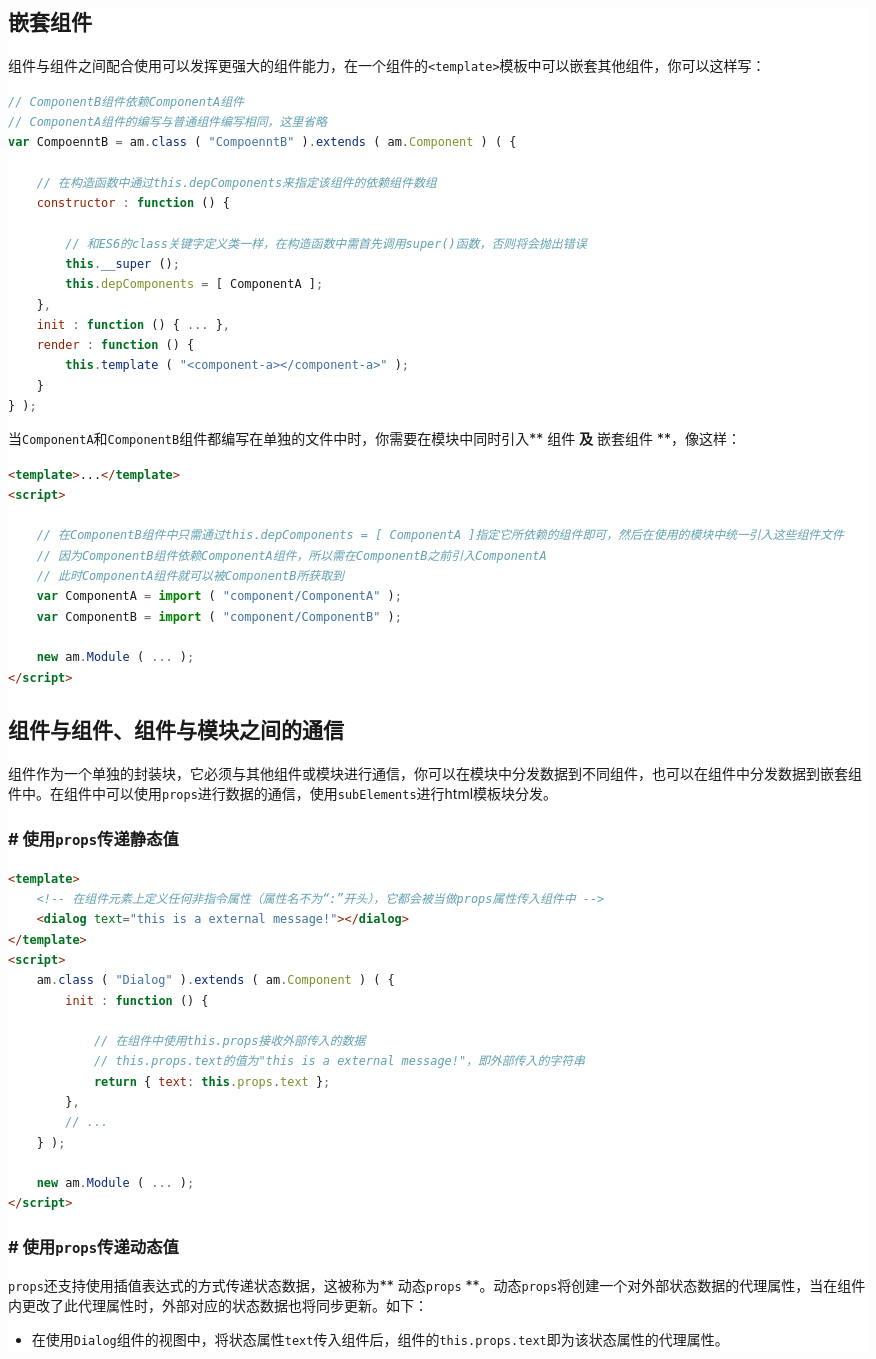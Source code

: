 ## 嵌套组件
组件与组件之间配合使用可以发挥更强大的组件能力，在一个组件的`<template>`模板中可以嵌套其他组件，你可以这样写：
```javascript javascript
// ComponentB组件依赖ComponentA组件
// ComponentA组件的编写与普通组件编写相同，这里省略
var CompoenntB = am.class ( "CompoenntB" ).extends ( am.Component ) ( {

    // 在构造函数中通过this.depComponents来指定该组件的依赖组件数组
    constructor : function () {
    
        // 和ES6的class关键字定义类一样，在构造函数中需首先调用super()函数，否则将会抛出错误
        this.__super ();
        this.depComponents = [ ComponentA ];
    },
    init : function () { ... },
    render : function () {
        this.template ( "<component-a></component-a>" );
    }
} );
```
当`ComponentA`和`ComponentB`组件都编写在单独的文件中时，你需要在模块中同时引入** 组件 **及** 嵌套组件 **，像这样：
```html html
<template>...</template>
<script>

    // 在ComponentB组件中只需通过this.depComponents = [ ComponentA ]指定它所依赖的组件即可，然后在使用的模块中统一引入这些组件文件
    // 因为ComponentB组件依赖ComponentA组件，所以需在ComponentB之前引入ComponentA
    // 此时ComponentA组件就可以被ComponentB所获取到
    var ComponentA = import ( "component/ComponentA" );
    var ComponentB = import ( "component/ComponentB" );

    new am.Module ( ... );
</script>
```
## 组件与组件、组件与模块之间的通信
组件作为一个单独的封装块，它必须与其他组件或模块进行通信，你可以在模块中分发数据到不同组件，也可以在组件中分发数据到嵌套组件中。在组件中可以使用`props`进行数据的通信，使用`subElements`进行html模板块分发。
### \# 使用`props`传递静态值
```html html
<template>
    <!-- 在组件元素上定义任何非指令属性（属性名不为“:”开头），它都会被当做props属性传入组件中 -->
    <dialog text="this is a external message!"></dialog>
</template>
<script>
    am.class ( "Dialog" ).extends ( am.Component ) ( {
        init : function () {

            // 在组件中使用this.props接收外部传入的数据
            // this.props.text的值为"this is a external message!"，即外部传入的字符串
            return { text: this.props.text };
        },
        // ...
    } );

    new am.Module ( ... );
</script>
```
### \# 使用`props`传递动态值
`props`还支持使用插值表达式的方式传递状态数据，这被称为** 动态`props` **。动态`props`将创建一个对外部状态数据的代理属性，当在组件内更改了此代理属性时，外部对应的状态数据也将同步更新。如下：
- 在使用`Dialog`组件的视图中，将状态属性`text`传入组件后，组件的`this.props.text`即为该状态属性的代理属性。